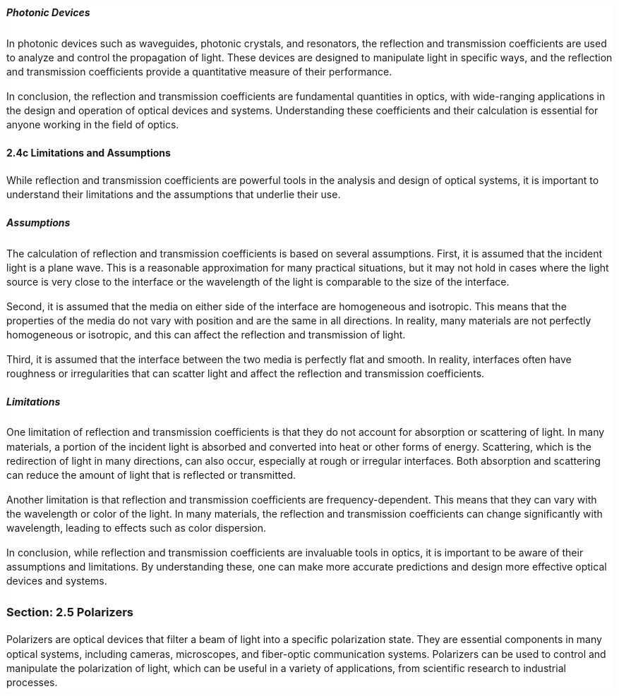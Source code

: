 ##### Photonic Devices

In photonic devices such as waveguides, photonic crystals, and resonators, the reflection and transmission coefficients are used to analyze and control the propagation of light. These devices are designed to manipulate light in specific ways, and the reflection and transmission coefficients provide a quantitative measure of their performance.

In conclusion, the reflection and transmission coefficients are fundamental quantities in optics, with wide-ranging applications in the design and operation of optical devices and systems. Understanding these coefficients and their calculation is essential for anyone working in the field of optics.

#### 2.4c Limitations and Assumptions

While reflection and transmission coefficients are powerful tools in the analysis and design of optical systems, it is important to understand their limitations and the assumptions that underlie their use.

##### Assumptions

The calculation of reflection and transmission coefficients is based on several assumptions. First, it is assumed that the incident light is a plane wave. This is a reasonable approximation for many practical situations, but it may not hold in cases where the light source is very close to the interface or the wavelength of the light is comparable to the size of the interface.

Second, it is assumed that the media on either side of the interface are homogeneous and isotropic. This means that the properties of the media do not vary with position and are the same in all directions. In reality, many materials are not perfectly homogeneous or isotropic, and this can affect the reflection and transmission of light.

Third, it is assumed that the interface between the two media is perfectly flat and smooth. In reality, interfaces often have roughness or irregularities that can scatter light and affect the reflection and transmission coefficients.

##### Limitations

One limitation of reflection and transmission coefficients is that they do not account for absorption or scattering of light. In many materials, a portion of the incident light is absorbed and converted into heat or other forms of energy. Scattering, which is the redirection of light in many directions, can also occur, especially at rough or irregular interfaces. Both absorption and scattering can reduce the amount of light that is reflected or transmitted.

Another limitation is that reflection and transmission coefficients are frequency-dependent. This means that they can vary with the wavelength or color of the light. In many materials, the reflection and transmission coefficients can change significantly with wavelength, leading to effects such as color dispersion.

In conclusion, while reflection and transmission coefficients are invaluable tools in optics, it is important to be aware of their assumptions and limitations. By understanding these, one can make more accurate predictions and design more effective optical devices and systems.

### Section: 2.5 Polarizers

Polarizers are optical devices that filter a beam of light into a specific polarization state. They are essential components in many optical systems, including cameras, microscopes, and fiber-optic communication systems. Polarizers can be used to control and manipulate the polarization of light, which can be useful in a variety of applications, from scientific research to industrial processes.
